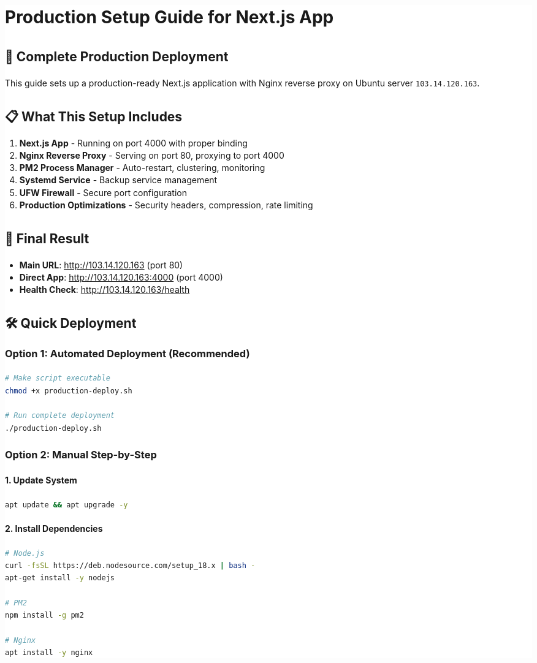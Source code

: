 # Production Setup Guide for Next.js App

## 🚀 Complete Production Deployment

This guide sets up a production-ready Next.js application with Nginx reverse proxy on Ubuntu server `103.14.120.163`.

## 📋 What This Setup Includes

1. **Next.js App** - Running on port 4000 with proper binding
2. **Nginx Reverse Proxy** - Serving on port 80, proxying to port 4000
3. **PM2 Process Manager** - Auto-restart, clustering, monitoring
4. **Systemd Service** - Backup service management
5. **UFW Firewall** - Secure port configuration
6. **Production Optimizations** - Security headers, compression, rate limiting

## 🎯 Final Result

- **Main URL**: http://103.14.120.163 (port 80)
- **Direct App**: http://103.14.120.163:4000 (port 4000)
- **Health Check**: http://103.14.120.163/health

## 🛠️ Quick Deployment

### Option 1: Automated Deployment (Recommended)
```bash
# Make script executable
chmod +x production-deploy.sh

# Run complete deployment
./production-deploy.sh
```

### Option 2: Manual Step-by-Step

#### 1. Update System
```bash
apt update && apt upgrade -y
```

#### 2. Install Dependencies
```bash
# Node.js
curl -fsSL https://deb.nodesource.com/setup_18.x | bash -
apt-get install -y nodejs

# PM2
npm install -g pm2

# Nginx
apt install -y nginx
```
